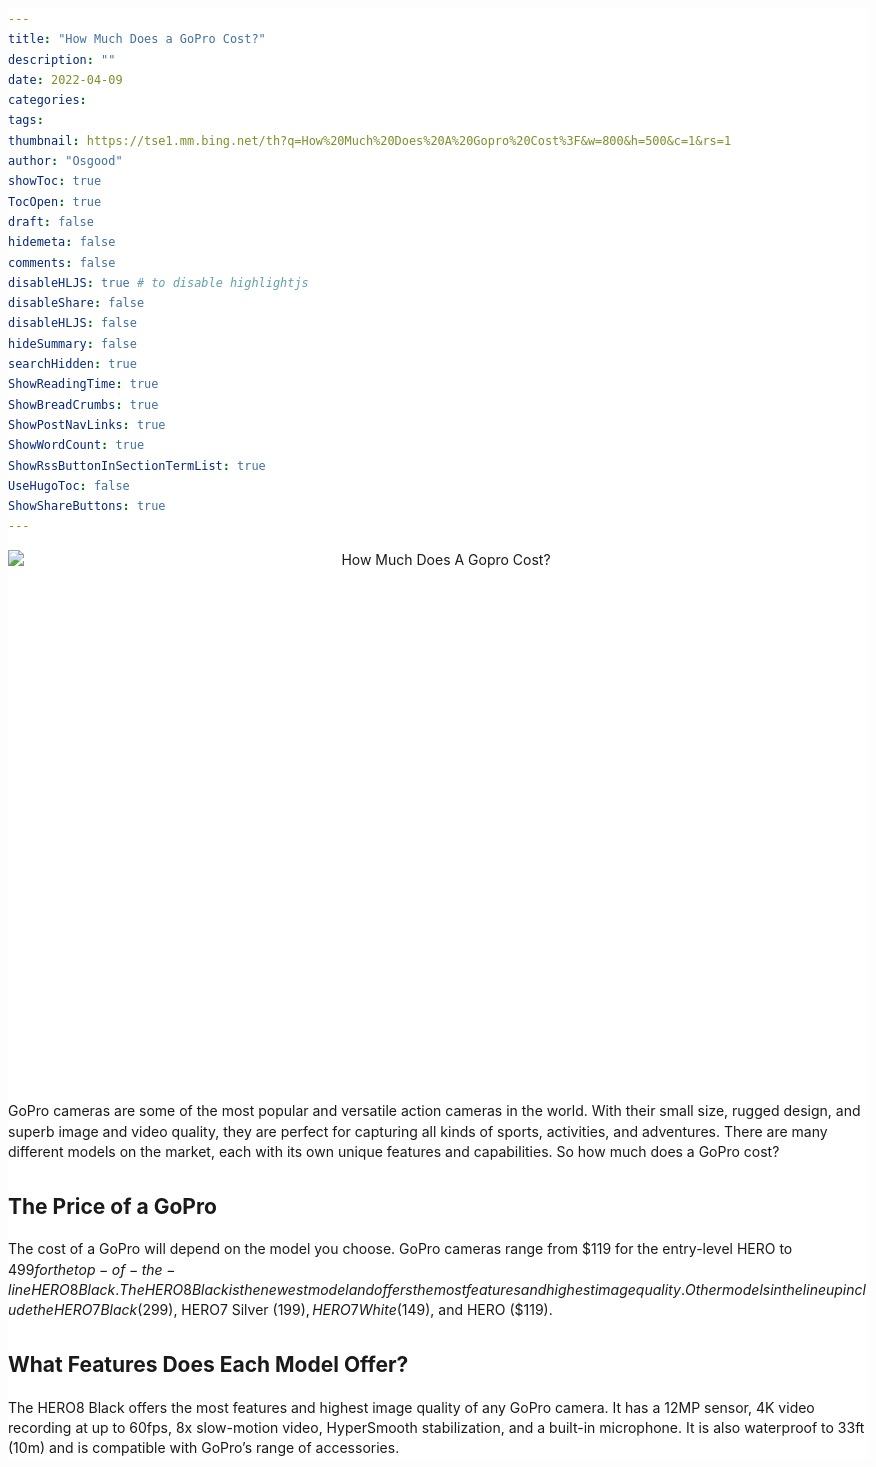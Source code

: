 ```yaml
---
title: "How Much Does a GoPro Cost?"
description: ""
date: 2022-04-09
categories: 
tags: 
thumbnail: https://tse1.mm.bing.net/th?q=How%20Much%20Does%20A%20Gopro%20Cost%3F&w=800&h=500&c=1&rs=1
author: "Osgood"
showToc: true
TocOpen: true
draft: false
hidemeta: false
comments: false
disableHLJS: true # to disable highlightjs
disableShare: false
disableHLJS: false
hideSummary: false
searchHidden: true
ShowReadingTime: true
ShowBreadCrumbs: true
ShowPostNavLinks: true
ShowWordCount: true
ShowRssButtonInSectionTermList: true
UseHugoToc: false
ShowShareButtons: true
---
```


<center>
	<img src="https://tse1.mm.bing.net/th?q=How%20Much%20Does%20A%20Gopro%20Cost%3F&w=800&h=500&c=1&rs=1" alt="How Much Does A Gopro Cost?" width="800" height="500" style="display: block; width: 100%; height: auto">
</center>

GoPro cameras are some of the most popular and versatile action cameras in the world. With their small size, rugged design, and superb image and video quality, they are perfect for capturing all kinds of sports, activities, and adventures. There are many different models on the market, each with its own unique features and capabilities. So how much does a GoPro cost? 

<h2>The Price of a GoPro</h2>

The cost of a GoPro will depend on the model you choose. GoPro cameras range from $119 for the entry-level HERO to $499 for the top-of-the-line HERO8 Black. The HERO8 Black is the newest model and offers the most features and highest image quality. Other models in the lineup include the HERO7 Black ($299), HERO7 Silver ($199), HERO7 White ($149), and HERO ($119). 

<h2>What Features Does Each Model Offer?</h2>

The HERO8 Black offers the most features and highest image quality of any GoPro camera. It has a 12MP sensor, 4K video recording at up to 60fps, 8x slow-motion video, HyperSmooth stabilization, and a built-in microphone. It is also waterproof to 33ft (10m) and is compatible with GoPro’s range of accessories. 

